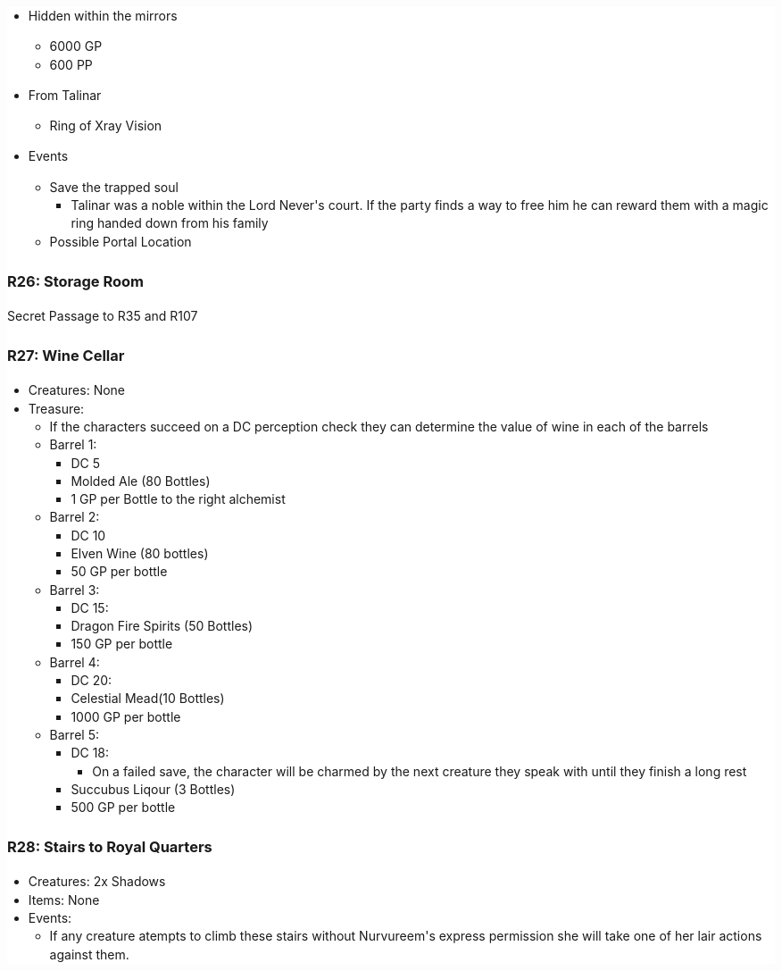   - Hidden within the mirrors
    - 6000 GP
    - 600 PP
  - From Talinar
    - Ring of Xray Vision
- Events

  - Save the trapped soul
    - Talinar was a noble within the Lord Never's court. If the party finds a way to free him he can reward them with a magic ring handed down from his family
  - Possible Portal Location

### R26: Storage Room

Secret Passage to R35 and R107

### R27: Wine Cellar

- Creatures: None
- Treasure:
  - If the characters succeed on a DC perception check they can determine the value of wine in each of the barrels
  - Barrel 1:
    - DC 5
    - Molded Ale (80 Bottles)
    - 1 GP per Bottle to the right alchemist
  - Barrel 2:
    - DC 10
    - Elven Wine (80 bottles)
    - 50 GP per bottle
  - Barrel 3:
    - DC 15:
    - Dragon Fire Spirits (50 Bottles)
    - 150 GP per bottle
  - Barrel 4:
    - DC 20:
    - Celestial Mead(10 Bottles)
    - 1000 GP per bottle
  - Barrel 5:
    - DC 18:
      - On a failed save, the character will be charmed by the next creature they speak with until they finish a long rest
    - Succubus Liqour (3 Bottles)
    - 500 GP per bottle

### R28: Stairs to Royal Quarters

- Creatures: 2x Shadows
- Items: None
- Events:
  - If any creature atempts to climb these stairs without Nurvureem's express permission she will take one of her lair actions against them.
